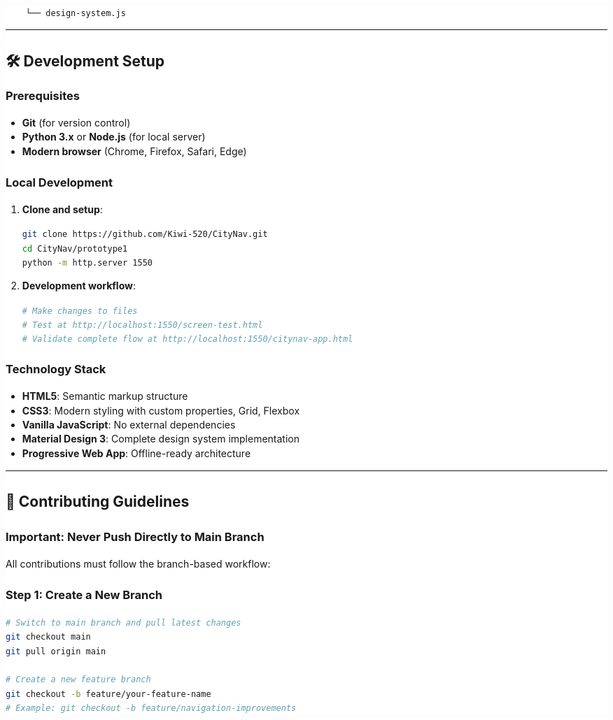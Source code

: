 ```
    └── design-system.js
```

---

## 🛠 Development Setup

### **Prerequisites**
- **Git** (for version control)
- **Python 3.x** or **Node.js** (for local server)
- **Modern browser** (Chrome, Firefox, Safari, Edge)

### **Local Development**
1. **Clone and setup**:
   ```bash
   git clone https://github.com/Kiwi-520/CityNav.git
   cd CityNav/prototype1
   python -m http.server 1550
   ```

2. **Development workflow**:
   ```bash
   # Make changes to files
   # Test at http://localhost:1550/screen-test.html
   # Validate complete flow at http://localhost:1550/citynav-app.html
   ```

### **Technology Stack**
- **HTML5**: Semantic markup structure
- **CSS3**: Modern styling with custom properties, Grid, Flexbox
- **Vanilla JavaScript**: No external dependencies
- **Material Design 3**: Complete design system implementation
- **Progressive Web App**: Offline-ready architecture

---

## 🤝 Contributing Guidelines

### **Important: Never Push Directly to Main Branch**

All contributions must follow the branch-based workflow:

### **Step 1: Create a New Branch**
```bash
# Switch to main branch and pull latest changes
git checkout main
git pull origin main

# Create a new feature branch
git checkout -b feature/your-feature-name
# Example: git checkout -b feature/navigation-improvements
```
